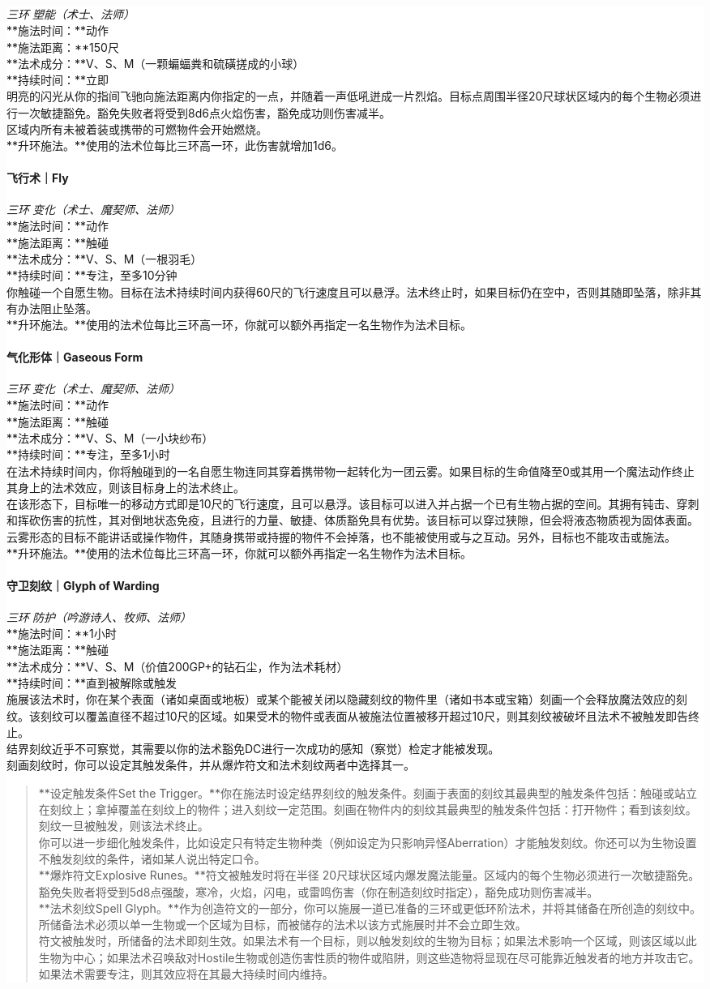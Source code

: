 *三环 塑能（术士、法师）*  
**施法时间：**动作  
**施法距离：**150尺  
**法术成分：**V、S、M（一颗蝙蝠粪和硫磺搓成的小球）  
**持续时间：**立即  
明亮的闪光从你的指间飞驰向施法距离内你指定的一点，并随着一声低吼迸成一片烈焰。目标点周围半径20尺球状区域内的每个生物必须进行一次敏捷豁免。豁免失败者将受到8d6点火焰伤害，豁免成功则伤害减半。  
区域内所有未被着装或携带的可燃物件会开始燃烧。  
**升环施法。**使用的法术位每比三环高一环，此伤害就增加1d6。

#### 飞行术｜Fly

*三环 变化（术士、魔契师、法师）*  
**施法时间：**动作  
**施法距离：**触碰  
**法术成分：**V、S、M（一根羽毛）  
**持续时间：**专注，至多10分钟  
你触碰一个自愿生物。目标在法术持续时间内获得60尺的飞行速度且可以悬浮。法术终止时，如果目标仍在空中，否则其随即坠落，除非其有办法阻止坠落。  
**升环施法。**使用的法术位每比三环高一环，你就可以额外再指定一名生物作为法术目标。

#### 气化形体｜Gaseous Form

*三环 变化（术士、魔契师、法师）*  
**施法时间：**动作  
**施法距离：**触碰  
**法术成分：**V、S、M（一小块纱布）  
**持续时间：**专注，至多1小时  
在法术持续时间内，你将触碰到的一名自愿生物连同其穿着携带物一起转化为一团云雾。如果目标的生命值降至0或其用一个魔法动作终止其身上的法术效应，则该目标身上的法术终止。  
在该形态下，目标唯一的移动方式即是10尺的飞行速度，且可以悬浮。该目标可以进入并占据一个已有生物占据的空间。其拥有钝击、穿刺和挥砍伤害的抗性，其对倒地状态免疫，且进行的力量、敏捷、体质豁免具有优势。该目标可以穿过狭隙，但会将液态物质视为固体表面。  
云雾形态的目标不能讲话或操作物件，其随身携带或持握的物件不会掉落，也不能被使用或与之互动。另外，目标也不能攻击或施法。  
**升环施法。**使用的法术位每比三环高一环，你就可以额外再指定一名生物作为法术目标。

#### 守卫刻纹｜Glyph of Warding

*三环 防护（吟游诗人、牧师、法师）*  
**施法时间：**1小时  
**施法距离：**触碰  
**法术成分：**V、S、M（价值200GP+的钻石尘，作为法术耗材）  
**持续时间：**直到被解除或触发  
施展该法术时，你在某个表面（诸如桌面或地板）或某个能被关闭以隐藏刻纹的物件里（诸如书本或宝箱）刻画一个会释放魔法效应的刻纹。该刻纹可以覆盖直径不超过10尺的区域。如果受术的物件或表面从被施法位置被移开超过10尺，则其刻纹被破坏且法术不被触发即告终止。  
结界刻纹近乎不可察觉，其需要以你的法术豁免DC进行一次成功的感知（察觉）检定才能被发现。  
刻画刻纹时，你可以设定其触发条件，并从爆炸符文和法术刻纹两者中选择其一。

> **设定触发条件Set the Trigger。**你在施法时设定结界刻纹的触发条件。刻画于表面的刻纹其最典型的触发条件包括：触碰或站立在刻纹上；拿掉覆盖在刻纹上的物件；进入刻纹一定范围。刻画在物件内的刻纹其最典型的触发条件包括：打开物件；看到该刻纹。刻纹一旦被触发，则该法术终止。  
> 你可以进一步细化触发条件，比如设定只有特定生物种类（例如设定为只影响异怪Aberration）才能触发刻纹。你还可以为生物设置不触发刻纹的条件，诸如某人说出特定口令。  
> **爆炸符文Explosive Runes。**符文被触发时将在半径 20尺球状区域内爆发魔法能量。区域内的每个生物必须进行一次敏捷豁免。豁免失败者将受到5d8点强酸，寒冷，火焰，闪电，或雷鸣伤害（你在制造刻纹时指定），豁免成功则伤害减半。  
> **法术刻纹Spell Glyph。**作为创造符文的一部分，你可以施展一道已准备的三环或更低环阶法术，并将其储备在所创造的刻纹中。所储备法术必须以单一生物或一个区域为目标，而被储存的法术以该方式施展时并不会立即生效。  
> 符文被触发时，所储备的法术即刻生效。如果法术有一个目标，则以触发刻纹的生物为目标；如果法术影响一个区域，则该区域以此生物为中心；如果法术召唤敌对Hostile生物或创造伤害性质的物件或陷阱，则这些造物将显现在尽可能靠近触发者的地方并攻击它。如果法术需要专注，则其效应将在其最大持续时间内维持。
